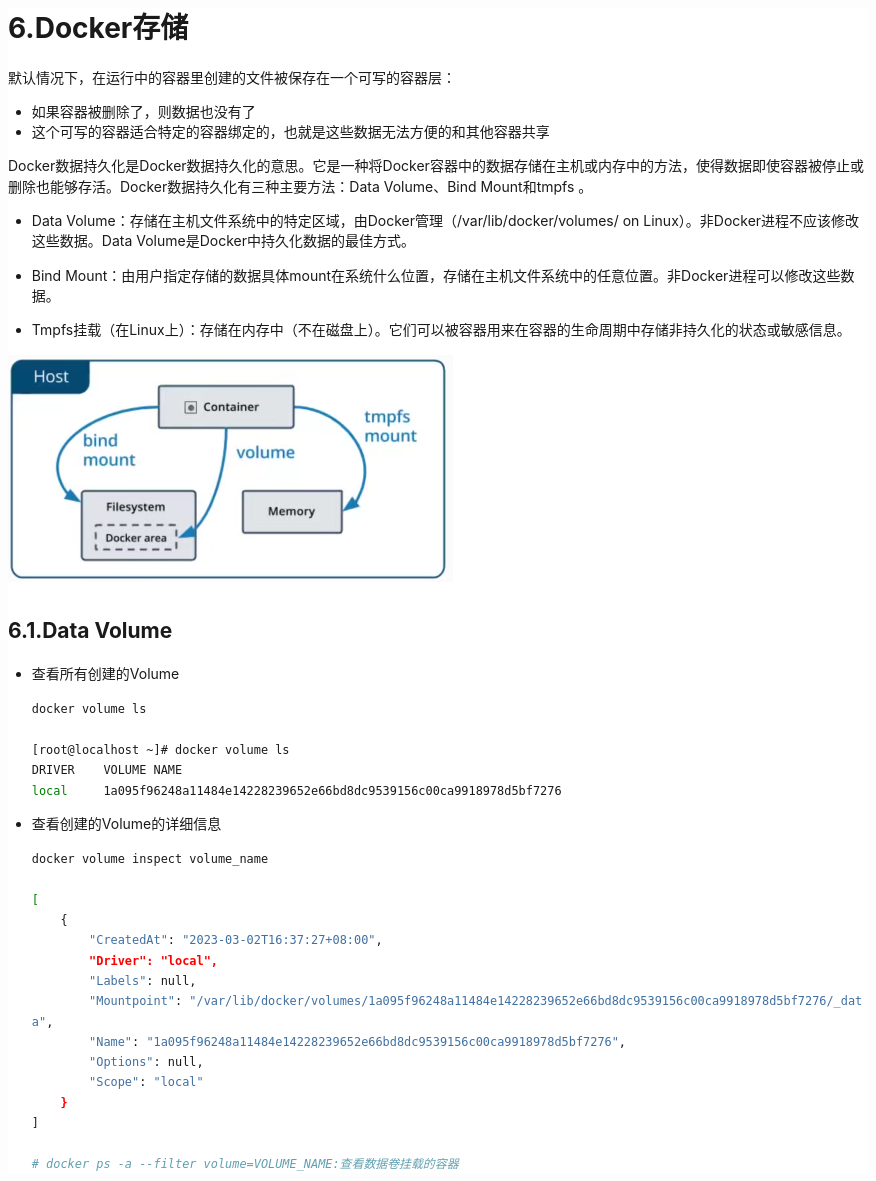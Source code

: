 ```dockerfile
```



# 6.Docker存储

默认情况下，在运行中的容器里创建的文件被保存在一个可写的容器层：

- 如果容器被删除了，则数据也没有了
- 这个可写的容器适合特定的容器绑定的，也就是这些数据无法方便的和其他容器共享

Docker数据持久化是Docker数据持久化的意思。它是一种将Docker容器中的数据存储在主机或内存中的方法，使得数据即使容器被停止或删除也能够存活。Docker数据持久化有三种主要方法：Data Volume、Bind Mount和tmpfs 。

- Data Volume：存储在主机文件系统中的特定区域，由Docker管理（/var/lib/docker/volumes/ on Linux）。非Docker进程不应该修改这些数据。Data Volume是Docker中持久化数据的最佳方式。

- Bind Mount：由用户指定存储的数据具体mount在系统什么位置，存储在主机文件系统中的任意位置。非Docker进程可以修改这些数据。
- Tmpfs挂载（在Linux上）：存储在内存中（不在磁盘上）。它们可以被容器用来在容器的生命周期中存储非持久化的状态或敏感信息。

 ![image-20230325205456849](image/Docker_time_10.png)



## 6.1.Data Volume

- 查看所有创建的Volume

  ```bash
  docker volume ls
  
  [root@localhost ~]# docker volume ls
  DRIVER    VOLUME NAME
  local     1a095f96248a11484e14228239652e66bd8dc9539156c00ca9918978d5bf7276
  
  ```

- 查看创建的Volume的详细信息

  ```bash
  docker volume inspect volume_name
  
  [
      {
          "CreatedAt": "2023-03-02T16:37:27+08:00",
          "Driver": "local",
          "Labels": null,
          "Mountpoint": "/var/lib/docker/volumes/1a095f96248a11484e14228239652e66bd8dc9539156c00ca9918978d5bf7276/_data",
          "Name": "1a095f96248a11484e14228239652e66bd8dc9539156c00ca9918978d5bf7276",
          "Options": null,
          "Scope": "local"
      }
  ]
  
  # docker ps -a --filter volume=VOLUME_NAME:查看数据卷挂载的容器
  ```